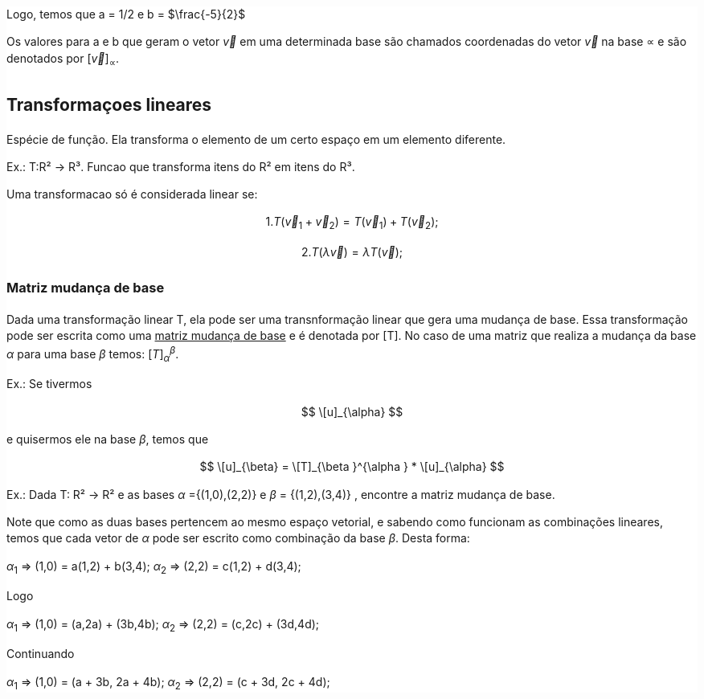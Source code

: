 Logo, temos que a = 1/2 e b = $\frac{-5}{2}$

Os valores para a e b que geram o vetor $\vec{v}$ em uma determinada base são chamados coordenadas do vetor $\vec{v}$ na base ∝ e são denotados por $[\vec{v}]_{∝}$.

## Transformaçoes lineares

Espécie de função. Ela transforma o elemento de um certo espaço em um elemento diferente.

Ex.: T:R² -> R³. Funcao que transforma itens do R² em itens do R³.

Uma transformacao só é considerada linear se:

$$
1 . T(\vec{v}_{1} + \vec{v}_{2}) = T(\vec{v}_{1}) + T(\vec{v}_{2});
$$

$$
2 . T(λ\vec{v}) = λT(\vec{v});
$$

### Matriz mudança de base

Dada uma transformação linear T, ela pode ser uma transnformação linear que gera uma mudança de base. Essa transformação pode ser escrita como uma <ins>matriz mudança de base</ins> e é denotada por \[T]. No caso de uma matriz que realiza a mudança da base $\alpha$ para uma base $\beta$ temos: $[T]_{\alpha }^{\beta }$.

Ex.: Se tivermos 

$$
\[u]_{\alpha}
$$ 

e quisermos ele na base $\beta$, temos que

$$
\[u]_{\beta} = \[T]_{\beta }^{\alpha } * \[u]_{\alpha}
$$

Ex.: Dada T: R² -> R² e as bases $\alpha$ ={(1,0),(2,2)} e $\beta$ = {(1,2),(3,4)} , encontre a matriz mudança de base.

Note que como as duas bases pertencem ao mesmo espaço vetorial, e sabendo como funcionam as combinações lineares, temos que cada vetor de $\alpha$ pode ser escrito como combinação da base $\beta$. Desta forma:

$\alpha_{1}$ => (1,0) = a(1,2) + b(3,4);
$\alpha_{2}$ => (2,2) = c(1,2) + d(3,4);

Logo 

$\alpha_{1}$ => (1,0) = (a,2a) + (3b,4b);
$\alpha_{2}$ => (2,2) = (c,2c) + (3d,4d);

Continuando

$\alpha_{1}$ => (1,0) = (a + 3b, 2a + 4b);
$\alpha_{2}$ => (2,2) = (c + 3d, 2c + 4d);
